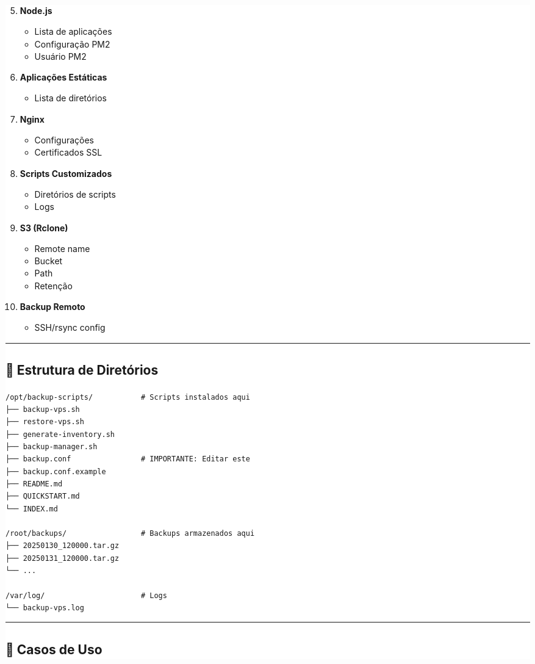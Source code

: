 5. **Node.js**
   - Lista de aplicações
   - Configuração PM2
   - Usuário PM2

6. **Aplicações Estáticas**
   - Lista de diretórios

7. **Nginx**
   - Configurações
   - Certificados SSL

8. **Scripts Customizados**
   - Diretórios de scripts
   - Logs

9. **S3 (Rclone)**
   - Remote name
   - Bucket
   - Path
   - Retenção

10. **Backup Remoto**
    - SSH/rsync config

---

## 📁 Estrutura de Diretórios

```
/opt/backup-scripts/           # Scripts instalados aqui
├── backup-vps.sh
├── restore-vps.sh
├── generate-inventory.sh
├── backup-manager.sh
├── backup.conf                # IMPORTANTE: Editar este
├── backup.conf.example
├── README.md
├── QUICKSTART.md
└── INDEX.md

/root/backups/                 # Backups armazenados aqui
├── 20250130_120000.tar.gz
├── 20250131_120000.tar.gz
└── ...

/var/log/                      # Logs
└── backup-vps.log
```

---

## 🎯 Casos de Uso
